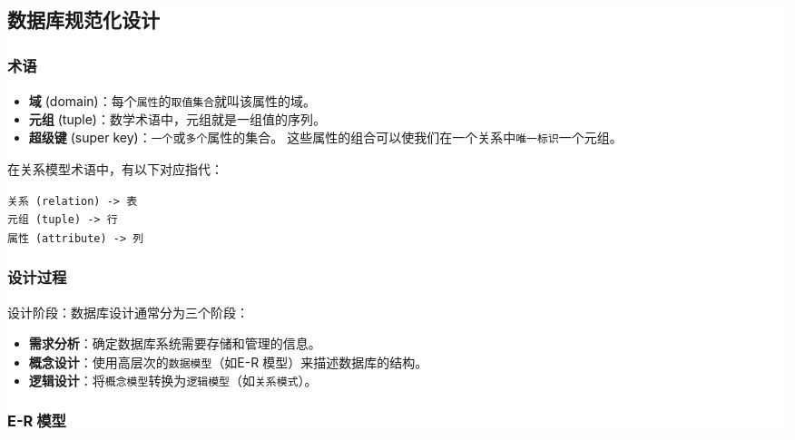 ## 数据库规范化设计 
### 术语

* **域** (domain)：每个`属性`的`取值集合`就叫该属性的域。
* **元组** (tuple)：数学术语中，元组就是一组值的序列。
* **超级键** (super key)：`一个`或`多个`属性的集合。 这些属性的组合可以使我们在一个关系中`唯一标识`一个元组。

在关系模型术语中，有以下对应指代：

``` shell
关系 (relation) -> 表
元组 (tuple) -> 行
属性 (attribute) -> 列
```

### 设计过程

设计阶段：数据库设计通常分为三个阶段：

* **需求分析**：确定数据库系统需要存储和管理的信息。
* **概念设计**：使用高层次的`数据模型`（如E-R 模型）来描述数据库的结构。
* **逻辑设计**：将`概念模型`转换为`逻辑模型`（如`关系模式`）。

### E-R 模型
